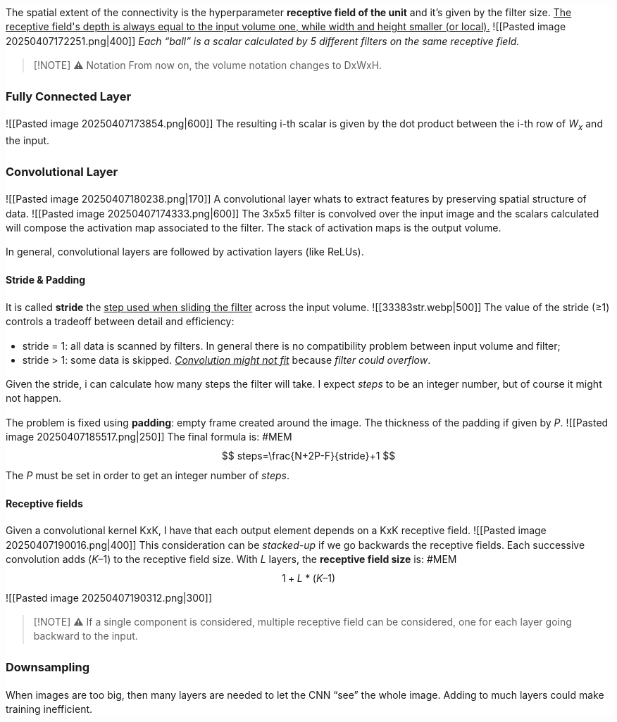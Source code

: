 The spatial extent of the connectivity is the hyperparameter **receptive field of the unit** and it’s given by the filter size.
<u>The receptive field's depth is always equal to the input volume one, while width and height smaller (or local).</u>
![[Pasted image 20250407172251.png|400]]
*Each “ball” is a scalar calculated by 5 different filters on the same receptive field.*

> [!NOTE] ⚠️ Notation
> From now on, the volume notation changes to DxWxH.
### Fully Connected Layer
![[Pasted image 20250407173854.png|600]]
The resulting i-th scalar is given by the dot product between the i-th row of $W_{x}$ and the input.
### Convolutional Layer
![[Pasted image 20250407180238.png|170]]
A convolutional layer whats to extract features by preserving spatial structure of data.
![[Pasted image 20250407174333.png|600]]
The 3x5x5 filter is convolved over the input image and the scalars calculated will compose the activation map associated to the filter. The stack of activation maps is the output volume.

In general, convolutional layers are followed by activation layers (like ReLUs).
#### Stride & Padding
It is called **stride** the <u>step used when sliding the filter</u> across the input volume.
![[33383str.webp|500]]
The value of the stride (≥1) controls a tradeoff between detail and efficiency:
* stride = 1: all data is scanned by filters. In general there is no compatibility problem between input volume and filter;
* stride > 1: some data is skipped. *<u>Convolution might not fit</u>* because *filter could overflow*.

Given the stride, i can calculate how many steps the filter will take.
I expect $steps$ to be an integer number, but of course it might not happen.

The problem is fixed using **padding**: empty frame created around the image.
The thickness of the padding if given by $P$.
![[Pasted image 20250407185517.png|250]]
The final formula is:
#MEM 
$$
steps=\frac{N+2P-F}{stride}+1
$$
The $P$ must be set in order to get an integer number of $steps$.
#### Receptive fields
Given a convolutional kernel KxK, I have that each output element depends on a KxK receptive field.
![[Pasted image 20250407190016.png|400]]
This consideration can be *stacked-up* if we go backwards the receptive fields.
Each successive convolution adds $(K – 1)$ to the receptive field size. 
With $L$ layers, the **receptive field size** is: 
#MEM 
$$1 + L * (K – 1)$$
![[Pasted image 20250407190312.png|300]]
> [!NOTE] ⚠️
> If a single component is considered, multiple receptive field can be considered, one for each layer going backward to the input.
### Downsampling
When images are too big, then many layers are needed to let the CNN “see” the whole image.
Adding to much layers could make training inefficient.